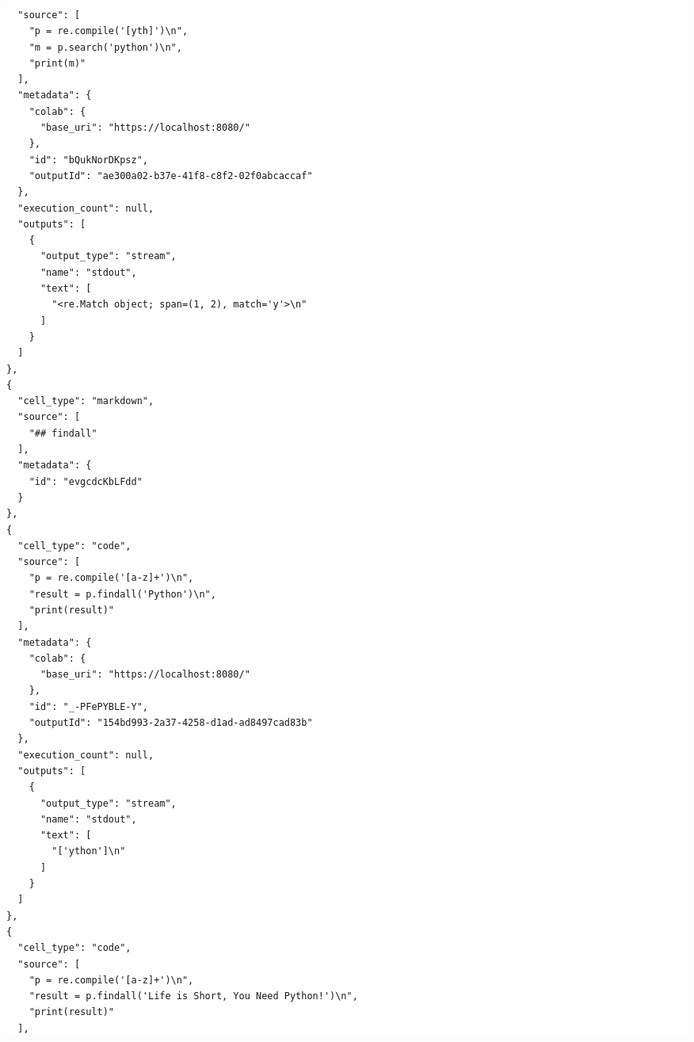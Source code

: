       "source": [
        "p = re.compile('[yth]')\n",
        "m = p.search('python')\n",
        "print(m)"
      ],
      "metadata": {
        "colab": {
          "base_uri": "https://localhost:8080/"
        },
        "id": "bQukNorDKpsz",
        "outputId": "ae300a02-b37e-41f8-c8f2-02f0abcaccaf"
      },
      "execution_count": null,
      "outputs": [
        {
          "output_type": "stream",
          "name": "stdout",
          "text": [
            "<re.Match object; span=(1, 2), match='y'>\n"
          ]
        }
      ]
    },
    {
      "cell_type": "markdown",
      "source": [
        "## findall"
      ],
      "metadata": {
        "id": "evgcdcKbLFdd"
      }
    },
    {
      "cell_type": "code",
      "source": [
        "p = re.compile('[a-z]+')\n",
        "result = p.findall('Python')\n",
        "print(result)"
      ],
      "metadata": {
        "colab": {
          "base_uri": "https://localhost:8080/"
        },
        "id": "_-PFePYBLE-Y",
        "outputId": "154bd993-2a37-4258-d1ad-ad8497cad83b"
      },
      "execution_count": null,
      "outputs": [
        {
          "output_type": "stream",
          "name": "stdout",
          "text": [
            "['ython']\n"
          ]
        }
      ]
    },
    {
      "cell_type": "code",
      "source": [
        "p = re.compile('[a-z]+')\n",
        "result = p.findall('Life is Short, You Need Python!')\n",
        "print(result)"
      ],